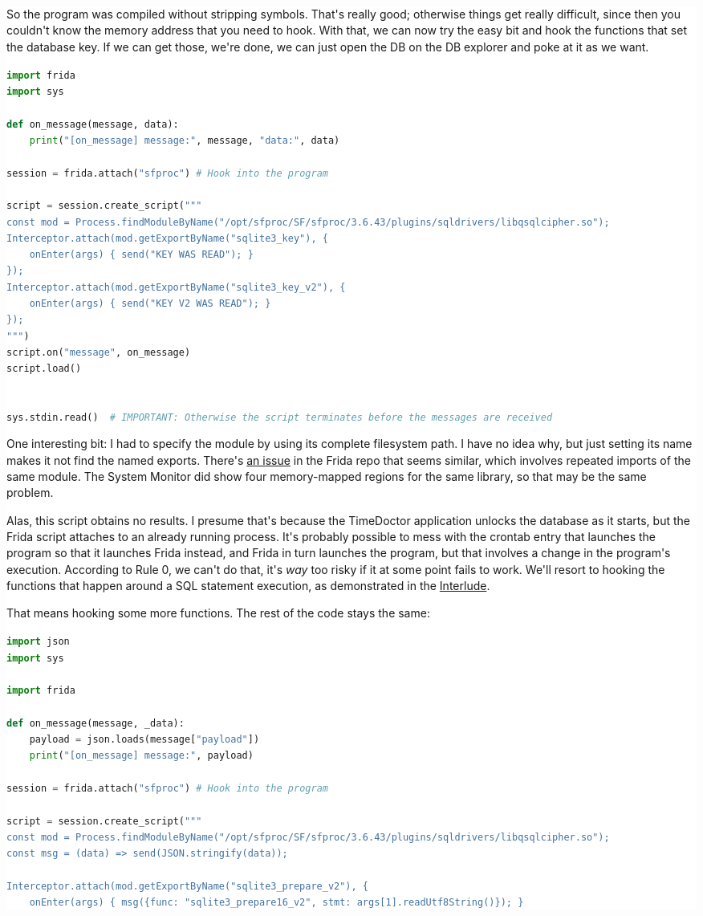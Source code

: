 So the program was compiled without stripping symbols. That's really good; otherwise things get really difficult, since then you couldn't know the memory address that you need to hook. With that, we can now try the easy bit and hook the functions that set the database key. If we can get those, we're done, we can just open the DB on the DB explorer and poke at it as we want.

```python
import frida
import sys

def on_message(message, data):
    print("[on_message] message:", message, "data:", data)

session = frida.attach("sfproc") # Hook into the program

script = session.create_script("""
const mod = Process.findModuleByName("/opt/sfproc/SF/sfproc/3.6.43/plugins/sqldrivers/libqsqlcipher.so");
Interceptor.attach(mod.getExportByName("sqlite3_key"), {
    onEnter(args) { send("KEY WAS READ"); }
});
Interceptor.attach(mod.getExportByName("sqlite3_key_v2"), {
    onEnter(args) { send("KEY V2 WAS READ"); }
});
""")
script.on("message", on_message)
script.load()


sys.stdin.read()  # IMPORTANT: Otherwise the script terminates before the messages are received
```

One interesting bit: I had to specify the module by using its complete filesystem path. I have no idea why, but just setting its name makes it not find the named exports. There's [an issue](https://github.com/frida/frida/issues/445) in the Frida repo that seems similar, which involves repeated imports of the same module. The System Monitor did show four memory-mapped regions for the same library, so that may be the same problem.

Alas, this script obtains no results. I presume that's because the TimeDoctor application unlocks the database as it starts, but the Frida script attaches to an already running process. It's probably possible to mess with the crontab entry that launches the program so that it launches Frida instead, and Frida in turn launches the program, but that involves a change in the program's execution. According to Rule 0, we can't do that, it's *way* too risky if it at some point fails to work. We'll resort to hooking the functions that happen around a SQL statement execution, as demonstrated in the [Interlude](#interlude-how-does-frida-work).

That means hooking some more functions. The rest of the code stays the same:

```python
import json
import sys

import frida

def on_message(message, _data):
    payload = json.loads(message["payload"])
    print("[on_message] message:", payload)

session = frida.attach("sfproc") # Hook into the program

script = session.create_script("""
const mod = Process.findModuleByName("/opt/sfproc/SF/sfproc/3.6.43/plugins/sqldrivers/libqsqlcipher.so");
const msg = (data) => send(JSON.stringify(data));

Interceptor.attach(mod.getExportByName("sqlite3_prepare_v2"), {
    onEnter(args) { msg({func: "sqlite3_prepare16_v2", stmt: args[1].readUtf8String()}); }
```

[^a]: This should not be construed by an endorsement, by the author, of anything else the EFF says or supports. The scope of the author's agreement is limited to the article linked.
[^b]: This article is written from a US-centric point of view, as evidenced by the massive focus on lawsuits. Civil lawsuits, criminal lawsuits, all the lawsuits. About everything. I'm not sure how prevalent such "usage-based insurance" is in the other 95.8078% of the world (by population). That being said, many of the arguments are independent of location and, if anything, the lack of lawsuits to defend against should reduce the value proposition of activity monitoring tools.